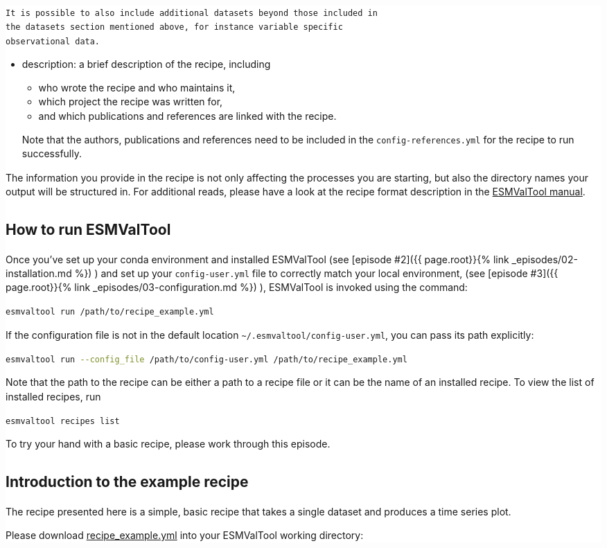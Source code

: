     It is possible to also include additional datasets beyond those included in
    the datasets section mentioned above, for instance variable specific
    observational data.

  - description: a brief description of the recipe, including
    - who wrote the recipe and who maintains it,
    - which project the recipe was written for,
    - and which publications and references are linked with the recipe.

    Note that the authors, publications and references need to be included in
    the `config-references.yml` for the recipe to run successfully.

The information you provide in the recipe is not only affecting the processes
you are starting, but also the directory names your output will be structured
in.
For additional reads, please have a look at the recipe format description in the
[ESMValTool manual](https://docs.esmvaltool.org/projects/esmvalcore/en/latest/recipe/overview.html#recipe-section-diagnostics).

## How to run ESMValTool

Once you’ve set up your conda environment and installed ESMValTool (see
[episode #2]({{ page.root}}{% link _episodes/02-installation.md %})
) and set up your `config-user.yml` file to correctly match your local
environment, (see
[episode #3]({{ page.root}}{% link _episodes/03-configuration.md %})
), ESMValTool is invoked using the command:

~~~bash
esmvaltool run /path/to/recipe_example.yml
~~~

If the configuration file is not in the default location
`~/.esmvaltool/config-user.yml`, you can pass its path explicitly:

~~~bash
esmvaltool run --config_file /path/to/config-user.yml /path/to/recipe_example.yml
~~~

Note that the path to the recipe can be either a path to a recipe file or it can
be the name of an installed recipe.
To view the list of installed recipes, run
~~~bash
esmvaltool recipes list
~~~

To try your hand with a basic recipe, please work through this episode.

## Introduction to the example recipe
The recipe presented here is a simple, basic recipe that takes a single dataset
and produces a time series plot.

Please download
[recipe_example.yml](https://github.com/ESMValGroup/ESMValTool_Tutorial/blob/master/data/recipe_example.yml)
into your ESMValTool working directory:
